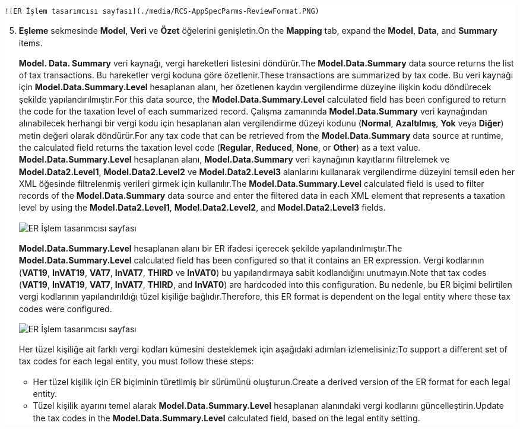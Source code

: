     ![ER İşlem tasarımcısı sayfası](./media/RCS-AppSpecParms-ReviewFormat.PNG)

5.  <span data-ttu-id="5623e-156">**Eşleme** sekmesinde **Model**, **Veri** ve **Özet** öğelerini genişletin.</span><span class="sxs-lookup"><span data-stu-id="5623e-156">On the **Mapping** tab, expand the **Model**, **Data**, and **Summary** items.</span></span>

    <span data-ttu-id="5623e-157">**Model. Data. Summary** veri kaynağı, vergi hareketleri listesini döndürür.</span><span class="sxs-lookup"><span data-stu-id="5623e-157">The **Model.Data.Summary** data source returns the list of tax transactions.</span></span> <span data-ttu-id="5623e-158">Bu hareketler vergi koduna göre özetlenir.</span><span class="sxs-lookup"><span data-stu-id="5623e-158">These transactions are summarized by tax code.</span></span> <span data-ttu-id="5623e-159">Bu veri kaynağı için **Model.Data.Summary.Level** hesaplanan alanı, her özetlenen kaydın vergilendirme düzeyine ilişkin kodu döndürecek şekilde yapılandırılmıştır.</span><span class="sxs-lookup"><span data-stu-id="5623e-159">For this data source, the **Model.Data.Summary.Level** calculated field has been configured to return the code for the taxation level of each summarized record.</span></span> <span data-ttu-id="5623e-160">Çalışma zamanında **Model.Data.Summary** veri kaynağından alınabilecek herhangi bir vergi kodu için hesaplanan alan vergilendirme düzeyi kodunu (**Normal**, **Azaltılmış**, **Yok** veya **Diğer**) metin değeri olarak döndürür.</span><span class="sxs-lookup"><span data-stu-id="5623e-160">For any tax code that can be retrieved from the **Model.Data.Summary** data source at runtime, the calculated field returns the taxation level code (**Regular**, **Reduced**, **None**, or **Other**) as a text value.</span></span> <span data-ttu-id="5623e-161">**Model.Data.Summary.Level** hesaplanan alanı, **Model.Data.Summary** veri kaynağının kayıtlarını filtrelemek ve **Model.Data2.Level1**, **Model.Data2.Level2** ve **Model.Data2.Level3** alanlarını kullanarak vergilendirme düzeyini temsil eden her XML öğesinde filtrelenmiş verileri girmek için kullanılır.</span><span class="sxs-lookup"><span data-stu-id="5623e-161">The **Model.Data.Summary.Level** calculated field is used to filter records of the **Model.Data.Summary** data source and enter the filtered data in each XML element that represents a taxation level by using the **Model.Data2.Level1**, **Model.Data2.Level2**, and **Model.Data2.Level3** fields.</span></span>

    ![ER İşlem tasarımcısı sayfası](./media/RCS-AppSpecParms-ReviewFormat-Data2Fld.PNG)

    <span data-ttu-id="5623e-163">**Model.Data.Summary.Level** hesaplanan alanı bir ER ifadesi içerecek şekilde yapılandırılmıştır.</span><span class="sxs-lookup"><span data-stu-id="5623e-163">The **Model.Data.Summary.Level** calculated field has been configured so that it contains an ER expression.</span></span> <span data-ttu-id="5623e-164">Vergi kodlarının (**VAT19**, **InVAT19**, **VAT7**, **InVAT7**, **THIRD** ve **InVAT0**) bu yapılandırmaya sabit kodlandığını unutmayın.</span><span class="sxs-lookup"><span data-stu-id="5623e-164">Note that tax codes (**VAT19**, **InVAT19**, **VAT7**, **InVAT7**, **THIRD**, and **InVAT0**) are hardcoded into this configuration.</span></span> <span data-ttu-id="5623e-165">Bu nedenle, bu ER biçimi belirtilen vergi kodlarının yapılandırıldığı tüzel kişiliğe bağlıdır.</span><span class="sxs-lookup"><span data-stu-id="5623e-165">Therefore, this ER format is dependent on the legal entity where these tax codes were configured.</span></span>

    ![ER İşlem tasarımcısı sayfası](./media/RCS-AppSpecParms-ReviewFormat-LevelFld.PNG)

    <span data-ttu-id="5623e-167">Her tüzel kişiliğe ait farklı vergi kodları kümesini desteklemek için aşağıdaki adımları izlemelisiniz:</span><span class="sxs-lookup"><span data-stu-id="5623e-167">To support a different set of tax codes for each legal entity, you must follow these steps:</span></span>

    - <span data-ttu-id="5623e-168">Her tüzel kişilik için ER biçiminin türetilmiş bir sürümünü oluşturun.</span><span class="sxs-lookup"><span data-stu-id="5623e-168">Create a derived version of the ER format for each legal entity.</span></span>
    - <span data-ttu-id="5623e-169">Tüzel kişilik ayarını temel alarak **Model.Data.Summary.Level** hesaplanan alanındaki vergi kodlarını güncelleştirin.</span><span class="sxs-lookup"><span data-stu-id="5623e-169">Update the tax codes in the **Model.Data.Summary.Level** calculated field, based on the legal entity setting.</span></span>
